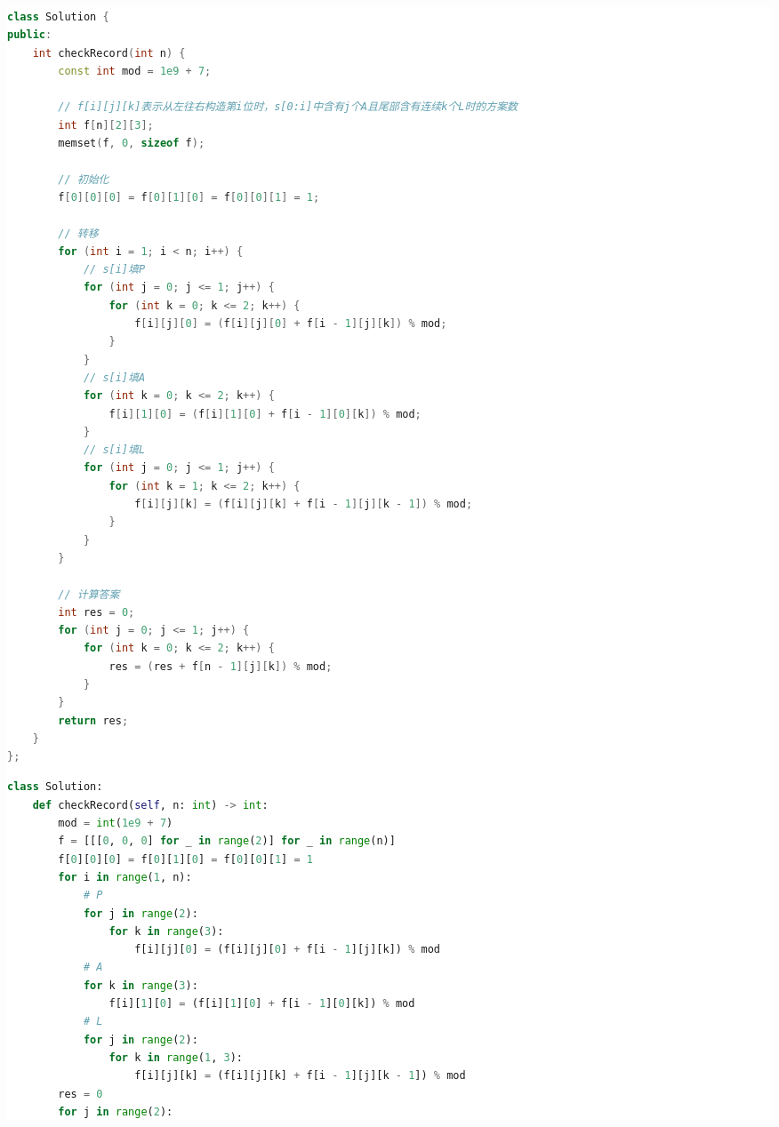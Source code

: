 ```cpp []
class Solution {
public:
    int checkRecord(int n) {
        const int mod = 1e9 + 7;

        // f[i][j][k]表示从左往右构造第i位时，s[0:i]中含有j个A且尾部含有连续k个L时的方案数
        int f[n][2][3];
        memset(f, 0, sizeof f);

        // 初始化
        f[0][0][0] = f[0][1][0] = f[0][0][1] = 1;

        // 转移
        for (int i = 1; i < n; i++) {
            // s[i]填P
            for (int j = 0; j <= 1; j++) {
                for (int k = 0; k <= 2; k++) {
                    f[i][j][0] = (f[i][j][0] + f[i - 1][j][k]) % mod;
                }
            }
            // s[i]填A
            for (int k = 0; k <= 2; k++) {
                f[i][1][0] = (f[i][1][0] + f[i - 1][0][k]) % mod;
            }
            // s[i]填L
            for (int j = 0; j <= 1; j++) {
                for (int k = 1; k <= 2; k++) {
                    f[i][j][k] = (f[i][j][k] + f[i - 1][j][k - 1]) % mod;
                }
            }
        }

        // 计算答案
        int res = 0;
        for (int j = 0; j <= 1; j++) {
            for (int k = 0; k <= 2; k++) {
                res = (res + f[n - 1][j][k]) % mod;
            }
        }
        return res;
    }
};
```

```python []
class Solution:
    def checkRecord(self, n: int) -> int:
        mod = int(1e9 + 7)
        f = [[[0, 0, 0] for _ in range(2)] for _ in range(n)]
        f[0][0][0] = f[0][1][0] = f[0][0][1] = 1
        for i in range(1, n):
            # P
            for j in range(2):
                for k in range(3):
                    f[i][j][0] = (f[i][j][0] + f[i - 1][j][k]) % mod
            # A
            for k in range(3):
                f[i][1][0] = (f[i][1][0] + f[i - 1][0][k]) % mod
            # L
            for j in range(2):
                for k in range(1, 3):
                    f[i][j][k] = (f[i][j][k] + f[i - 1][j][k - 1]) % mod
        res = 0
        for j in range(2):
```